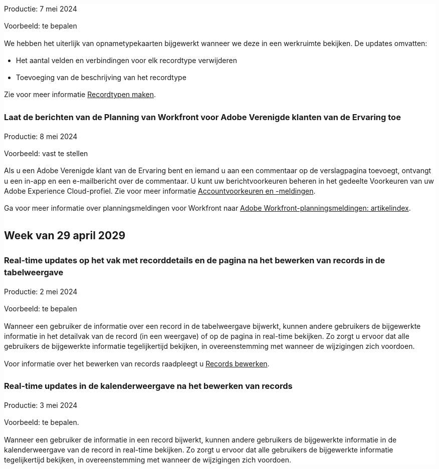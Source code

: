 Productie: 7 mei 2024

Voorbeeld: te bepalen

We hebben het uiterlijk van opnametypekaarten bijgewerkt wanneer we deze in een werkruimte bekijken. De updates omvatten:

* Het aantal velden en verbindingen voor elk recordtype verwijderen

* Toevoeging van de beschrijving van het recordtype

Zie voor meer informatie [Recordtypen maken](/help/quicksilver/maestro/architecture/create-record-types.md).

### Laat de berichten van de Planning van Workfront voor Adobe Verenigde klanten van de Ervaring toe

Productie: 8 mei 2024

Voorbeeld: vast te stellen

Als u een Adobe Verenigde klant van de Ervaring bent en iemand u aan een commentaar op de verslagpagina toevoegt, ontvangt u een in-app en een e-mailbericht over de commentaar. U kunt uw berichtvoorkeuren beheren in het gedeelte Voorkeuren van uw Adobe Experience Cloud-profiel. Zie voor meer informatie [Accountvoorkeuren en -meldingen](https://experienceleague.adobe.com/en/docs/core-services/interface/features/account-preferences).

Ga voor meer informatie over planningsmeldingen voor Workfront naar [Adobe Workfront-planningsmeldingen: artikelindex](/help/quicksilver/maestro/notifications/notifications-information.md).


## Week van 29 april 2029

### Real-time updates op het vak met recorddetails en de pagina na het bewerken van records in de tabelweergave

Productie: 2 mei 2024

Voorbeeld: te bepalen

Wanneer een gebruiker de informatie over een record in de tabelweergave bijwerkt, kunnen andere gebruikers de bijgewerkte informatie in het detailvak van de record (in een weergave) of op de pagina in real-time bekijken. Zo zorgt u ervoor dat alle gebruikers de bijgewerkte informatie tegelijkertijd bekijken, in overeenstemming met wanneer de wijzigingen zich voordoen.

Voor informatie over het bewerken van records raadpleegt u [Records bewerken](/help/quicksilver/maestro/records/edit-records.md).

### Real-time updates in de kalenderweergave na het bewerken van records

Productie: 3 mei 2024

Voorbeeld: te bepalen.

Wanneer een gebruiker de informatie in een record bijwerkt, kunnen andere gebruikers de bijgewerkte informatie in de kalenderweergave van de record in real-time bekijken. Zo zorgt u ervoor dat alle gebruikers de bijgewerkte informatie tegelijkertijd bekijken, in overeenstemming met wanneer de wijzigingen zich voordoen.
